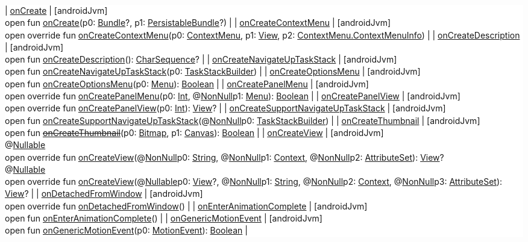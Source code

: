 | [onCreate](index.md#1495493222%2FFunctions%2F1615067946) | [androidJvm]<br>open fun [onCreate](index.md#1495493222%2FFunctions%2F1615067946)(p0: [Bundle](https://developer.android.com/reference/kotlin/android/os/Bundle.html)?, p1: [PersistableBundle](https://developer.android.com/reference/kotlin/android/os/PersistableBundle.html)?) |
| [onCreateContextMenu](index.md#-1293424512%2FFunctions%2F1615067946) | [androidJvm]<br>open override fun [onCreateContextMenu](index.md#-1293424512%2FFunctions%2F1615067946)(p0: [ContextMenu](https://developer.android.com/reference/kotlin/android/view/ContextMenu.html), p1: [View](https://developer.android.com/reference/kotlin/android/view/View.html), p2: [ContextMenu.ContextMenuInfo](https://developer.android.com/reference/kotlin/android/view/ContextMenu.ContextMenuInfo.html)) |
| [onCreateDescription](index.md#1717196879%2FFunctions%2F1615067946) | [androidJvm]<br>open fun [onCreateDescription](index.md#1717196879%2FFunctions%2F1615067946)(): [CharSequence](https://kotlinlang.org/api/latest/jvm/stdlib/kotlin/-char-sequence/index.html)? |
| [onCreateNavigateUpTaskStack](index.md#2062770608%2FFunctions%2F1615067946) | [androidJvm]<br>open fun [onCreateNavigateUpTaskStack](index.md#2062770608%2FFunctions%2F1615067946)(p0: [TaskStackBuilder](https://developer.android.com/reference/kotlin/android/app/TaskStackBuilder.html)) |
| [onCreateOptionsMenu](index.md#-825108757%2FFunctions%2F1615067946) | [androidJvm]<br>open fun [onCreateOptionsMenu](index.md#-825108757%2FFunctions%2F1615067946)(p0: [Menu](https://developer.android.com/reference/kotlin/android/view/Menu.html)): [Boolean](https://kotlinlang.org/api/latest/jvm/stdlib/kotlin/-boolean/index.html) |
| [onCreatePanelMenu](index.md#45730038%2FFunctions%2F1615067946) | [androidJvm]<br>open override fun [onCreatePanelMenu](index.md#45730038%2FFunctions%2F1615067946)(p0: [Int](https://kotlinlang.org/api/latest/jvm/stdlib/kotlin/-int/index.html), @[NonNull](https://developer.android.com/reference/kotlin/androidx/annotation/NonNull.html)p1: [Menu](https://developer.android.com/reference/kotlin/android/view/Menu.html)): [Boolean](https://kotlinlang.org/api/latest/jvm/stdlib/kotlin/-boolean/index.html) |
| [onCreatePanelView](index.md#-691578688%2FFunctions%2F1615067946) | [androidJvm]<br>open override fun [onCreatePanelView](index.md#-691578688%2FFunctions%2F1615067946)(p0: [Int](https://kotlinlang.org/api/latest/jvm/stdlib/kotlin/-int/index.html)): [View](https://developer.android.com/reference/kotlin/android/view/View.html)? |
| [onCreateSupportNavigateUpTaskStack](index.md#232313904%2FFunctions%2F1615067946) | [androidJvm]<br>open fun [onCreateSupportNavigateUpTaskStack](index.md#232313904%2FFunctions%2F1615067946)(@[NonNull](https://developer.android.com/reference/kotlin/androidx/annotation/NonNull.html)p0: [TaskStackBuilder](https://developer.android.com/reference/kotlin/androidx/core/app/TaskStackBuilder.html)) |
| [onCreateThumbnail](index.md#203639607%2FFunctions%2F1615067946) | [androidJvm]<br>open fun [~~onCreateThumbnail~~](index.md#203639607%2FFunctions%2F1615067946)(p0: [Bitmap](https://developer.android.com/reference/kotlin/android/graphics/Bitmap.html), p1: [Canvas](https://developer.android.com/reference/kotlin/android/graphics/Canvas.html)): [Boolean](https://kotlinlang.org/api/latest/jvm/stdlib/kotlin/-boolean/index.html) |
| [onCreateView](index.md#-1932875352%2FFunctions%2F1615067946) | [androidJvm]<br>@[Nullable](https://developer.android.com/reference/kotlin/androidx/annotation/Nullable.html)<br>open override fun [onCreateView](index.md#-1932875352%2FFunctions%2F1615067946)(@[NonNull](https://developer.android.com/reference/kotlin/androidx/annotation/NonNull.html)p0: [String](https://kotlinlang.org/api/latest/jvm/stdlib/kotlin/-string/index.html), @[NonNull](https://developer.android.com/reference/kotlin/androidx/annotation/NonNull.html)p1: [Context](https://developer.android.com/reference/kotlin/android/content/Context.html), @[NonNull](https://developer.android.com/reference/kotlin/androidx/annotation/NonNull.html)p2: [AttributeSet](https://developer.android.com/reference/kotlin/android/util/AttributeSet.html)): [View](https://developer.android.com/reference/kotlin/android/view/View.html)?<br>@[Nullable](https://developer.android.com/reference/kotlin/androidx/annotation/Nullable.html)<br>open override fun [onCreateView](index.md#-324107199%2FFunctions%2F1615067946)(@[Nullable](https://developer.android.com/reference/kotlin/androidx/annotation/Nullable.html)p0: [View](https://developer.android.com/reference/kotlin/android/view/View.html)?, @[NonNull](https://developer.android.com/reference/kotlin/androidx/annotation/NonNull.html)p1: [String](https://kotlinlang.org/api/latest/jvm/stdlib/kotlin/-string/index.html), @[NonNull](https://developer.android.com/reference/kotlin/androidx/annotation/NonNull.html)p2: [Context](https://developer.android.com/reference/kotlin/android/content/Context.html), @[NonNull](https://developer.android.com/reference/kotlin/androidx/annotation/NonNull.html)p3: [AttributeSet](https://developer.android.com/reference/kotlin/android/util/AttributeSet.html)): [View](https://developer.android.com/reference/kotlin/android/view/View.html)? |
| [onDetachedFromWindow](index.md#808892479%2FFunctions%2F1615067946) | [androidJvm]<br>open override fun [onDetachedFromWindow](index.md#808892479%2FFunctions%2F1615067946)() |
| [onEnterAnimationComplete](index.md#1066137542%2FFunctions%2F1615067946) | [androidJvm]<br>open fun [onEnterAnimationComplete](index.md#1066137542%2FFunctions%2F1615067946)() |
| [onGenericMotionEvent](index.md#1628846596%2FFunctions%2F1615067946) | [androidJvm]<br>open fun [onGenericMotionEvent](index.md#1628846596%2FFunctions%2F1615067946)(p0: [MotionEvent](https://developer.android.com/reference/kotlin/android/view/MotionEvent.html)): [Boolean](https://kotlinlang.org/api/latest/jvm/stdlib/kotlin/-boolean/index.html) |